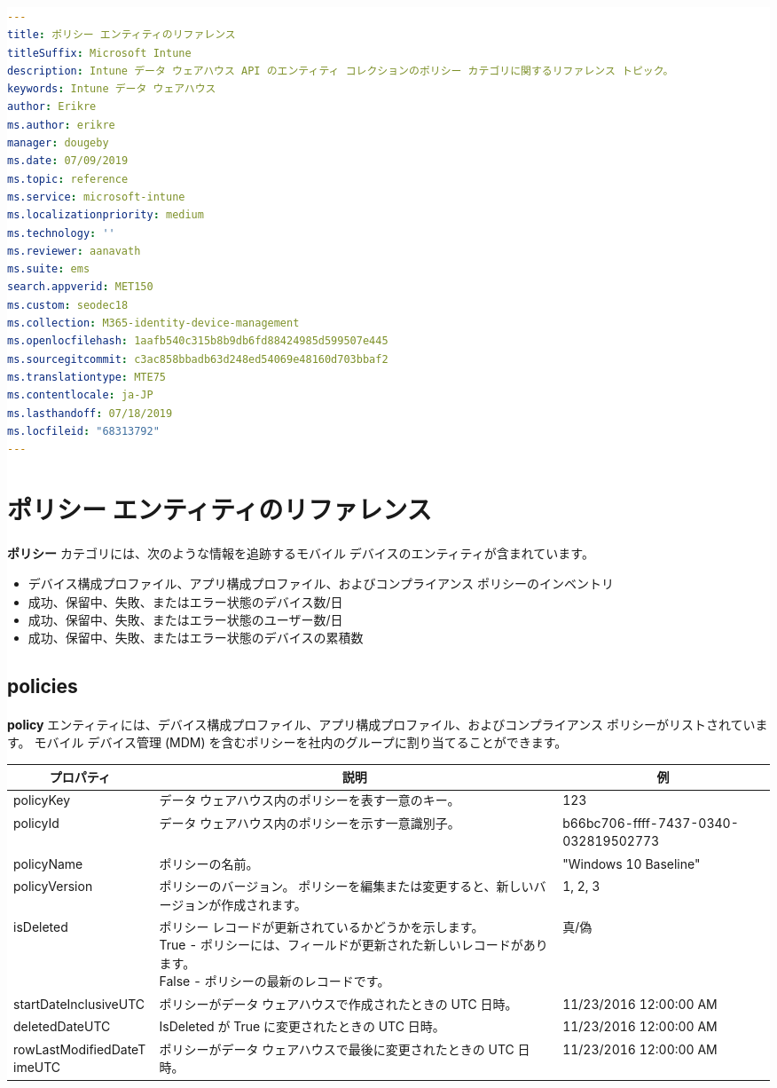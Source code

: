 ```yaml
---
title: ポリシー エンティティのリファレンス
titleSuffix: Microsoft Intune
description: Intune データ ウェアハウス API のエンティティ コレクションのポリシー カテゴリに関するリファレンス トピック。
keywords: Intune データ ウェアハウス
author: Erikre
ms.author: erikre
manager: dougeby
ms.date: 07/09/2019
ms.topic: reference
ms.service: microsoft-intune
ms.localizationpriority: medium
ms.technology: ''
ms.reviewer: aanavath
ms.suite: ems
search.appverid: MET150
ms.custom: seodec18
ms.collection: M365-identity-device-management
ms.openlocfilehash: 1aafb540c315b8b9db6fd88424985d599507e445
ms.sourcegitcommit: c3ac858bbadb63d248ed54069e48160d703bbaf2
ms.translationtype: MTE75
ms.contentlocale: ja-JP
ms.lasthandoff: 07/18/2019
ms.locfileid: "68313792"
---
```

# <a name="reference-for-policy-entities"></a>ポリシー エンティティのリファレンス

**ポリシー** カテゴリには、次のような情報を追跡するモバイル デバイスのエンティティが含まれています。

- デバイス構成プロファイル、アプリ構成プロファイル、およびコンプライアンス ポリシーのインベントリ  
- 成功、保留中、失敗、またはエラー状態のデバイス数/日  
- 成功、保留中、失敗、またはエラー状態のユーザー数/日  
- 成功、保留中、失敗、またはエラー状態のデバイスの累積数  

## <a name="policies"></a>policies

**policy** エンティティには、デバイス構成プロファイル、アプリ構成プロファイル、およびコンプライアンス ポリシーがリストされています。 モバイル デバイス管理 (MDM) を含むポリシーを社内のグループに割り当てることができます。

| プロパティ  | 説明 | 例 |
|---------|------------|--------|
| policyKey |データ ウェアハウス内のポリシーを表す一意のキー。 |123 |
| policyId |データ ウェアハウス内のポリシーを示す一意識別子。 |b66bc706-ffff-7437-0340-032819502773 |
| policyName |ポリシーの名前。 |"Windows 10 Baseline" |
| policyVersion |ポリシーのバージョン。 ポリシーを編集または変更すると、新しいバージョンが作成されます。 |1, 2, 3 |
| isDeleted |ポリシー レコードが更新されているかどうかを示します。  <br>True - ポリシーには、フィールドが更新された新しいレコードがあります。 <br>False - ポリシーの最新のレコードです。 |真/偽 |
| startDateInclusiveUTC |ポリシーがデータ ウェアハウスで作成されたときの UTC 日時。 |11/23/2016 12:00:00 AM |
| deletedDateUTC |IsDeleted が True に変更されたときの UTC 日時。 |11/23/2016 12:00:00 AM |
| rowLastModifiedDateTimeUTC |ポリシーがデータ ウェアハウスで最後に変更されたときの UTC 日時。 |11/23/2016 12:00:00 AM |
